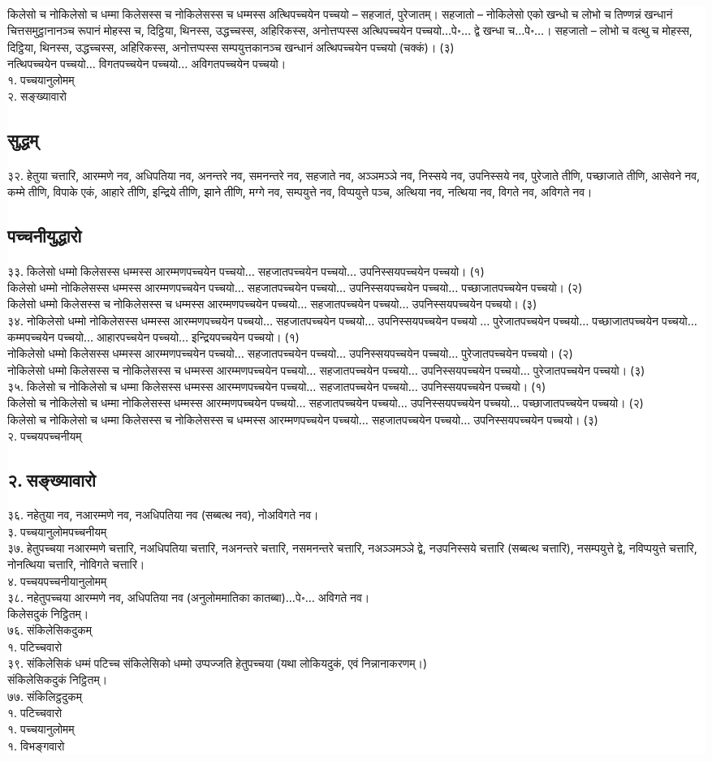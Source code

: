 किलेसो च नोकिलेसो च धम्मा किलेसस्स च नोकिलेसस्स च धम्मस्स अत्थिपच्चयेन पच्चयो – सहजातं, पुरेजातम्। सहजातो – नोकिलेसो एको खन्धो च लोभो च तिण्णन्नं खन्धानं चित्तसमुट्ठानानञ्च रूपानं मोहस्स च, दिट्ठिया, थिनस्स, उद्धच्चस्स, अहिरिकस्स, अनोत्तप्पस्स अत्थिपच्चयेन पच्चयो…पे॰… द्वे खन्धा च…पे॰…। सहजातो – लोभो च वत्थु च मोहस्स, दिट्ठिया, थिनस्स, उद्धच्चस्स, अहिरिकस्स, अनोत्तप्पस्स सम्पयुत्तकानञ्च खन्धानं अत्थिपच्चयेन पच्चयो (चक्कं)। (३)  
नत्थिपच्चयेन पच्चयो… विगतपच्चयेन पच्चयो… अविगतपच्चयेन पच्चयो।  
१. पच्चयानुलोमम्  
२. सङ्ख्यावारो  


## सुद्धम्

३२. हेतुया चत्तारि, आरम्मणे नव, अधिपतिया नव, अनन्तरे नव, समनन्तरे नव, सहजाते नव, अञ्ञमञ्ञे नव, निस्सये नव, उपनिस्सये नव, पुरेजाते तीणि, पच्छाजाते तीणि, आसेवने नव, कम्मे तीणि, विपाके एकं, आहारे तीणि, इन्द्रिये तीणि, झाने तीणि, मग्गे नव, सम्पयुत्ते नव, विप्पयुत्ते पञ्च, अत्थिया नव, नत्थिया नव, विगते नव, अविगते नव।  


## पच्चनीयुद्धारो

३३. किलेसो धम्मो किलेसस्स धम्मस्स आरम्मणपच्चयेन पच्चयो… सहजातपच्चयेन पच्चयो… उपनिस्सयपच्चयेन पच्चयो। (१)  
किलेसो धम्मो नोकिलेसस्स धम्मस्स आरम्मणपच्चयेन पच्चयो… सहजातपच्चयेन पच्चयो… उपनिस्सयपच्चयेन पच्चयो… पच्छाजातपच्चयेन पच्चयो। (२)  
किलेसो धम्मो किलेसस्स च नोकिलेसस्स च धम्मस्स आरम्मणपच्चयेन पच्चयो… सहजातपच्चयेन पच्चयो… उपनिस्सयपच्चयेन पच्चयो। (३)  
३४. नोकिलेसो धम्मो नोकिलेसस्स धम्मस्स आरम्मणपच्चयेन पच्चयो… सहजातपच्चयेन पच्चयो… उपनिस्सयपच्चयेन पच्चयो … पुरेजातपच्चयेन पच्चयो… पच्छाजातपच्चयेन पच्चयो… कम्मपच्चयेन पच्चयो… आहारपच्चयेन पच्चयो… इन्द्रियपच्चयेन पच्चयो। (१)  
नोकिलेसो धम्मो किलेसस्स धम्मस्स आरम्मणपच्चयेन पच्चयो… सहजातपच्चयेन पच्चयो… उपनिस्सयपच्चयेन पच्चयो… पुरेजातपच्चयेन पच्चयो। (२)  
नोकिलेसो धम्मो किलेसस्स च नोकिलेसस्स च धम्मस्स आरम्मणपच्चयेन पच्चयो… सहजातपच्चयेन पच्चयो… उपनिस्सयपच्चयेन पच्चयो… पुरेजातपच्चयेन पच्चयो। (३)  
३५. किलेसो च नोकिलेसो च धम्मा किलेसस्स धम्मस्स आरम्मणपच्चयेन पच्चयो… सहजातपच्चयेन पच्चयो… उपनिस्सयपच्चयेन पच्चयो। (१)  
किलेसो च नोकिलेसो च धम्मा नोकिलेसस्स धम्मस्स आरम्मणपच्चयेन पच्चयो… सहजातपच्चयेन पच्चयो… उपनिस्सयपच्चयेन पच्चयो… पच्छाजातपच्चयेन पच्चयो। (२)  
किलेसो च नोकिलेसो च धम्मा किलेसस्स च नोकिलेसस्स च धम्मस्स आरम्मणपच्चयेन पच्चयो… सहजातपच्चयेन पच्चयो… उपनिस्सयपच्चयेन पच्चयो। (३)  
२. पच्चयपच्चनीयम्  


## २. सङ्ख्यावारो

३६. नहेतुया नव, नआरम्मणे नव, नअधिपतिया नव (सब्बत्थ नव), नोअविगते नव।  
३. पच्चयानुलोमपच्चनीयम्  
३७. हेतुपच्चया नआरम्मणे चत्तारि, नअधिपतिया चत्तारि, नअनन्तरे चत्तारि, नसमनन्तरे चत्तारि, नअञ्ञमञ्ञे द्वे, नउपनिस्सये चत्तारि (सब्बत्थ चत्तारि), नसम्पयुत्ते द्वे, नविप्पयुत्ते चत्तारि, नोनत्थिया चत्तारि, नोविगते चत्तारि।  
४. पच्चयपच्चनीयानुलोमम्  
३८. नहेतुपच्चया आरम्मणे नव, अधिपतिया नव (अनुलोममातिका कातब्बा)…पे॰… अविगते नव।  
किलेसदुकं निट्ठितम्।  
७६. संकिलेसिकदुकम्  
१. पटिच्चवारो  
३९. संकिलेसिकं धम्मं पटिच्च संकिलेसिको धम्मो उप्पज्जति हेतुपच्चया (यथा लोकियदुकं, एवं निन्नानाकरणम्।)  
संकिलेसिकदुकं निट्ठितम्।  
७७. संकिलिट्ठदुकम्  
१. पटिच्चवारो  
१. पच्चयानुलोमम्  
१. विभङ्गवारो  
